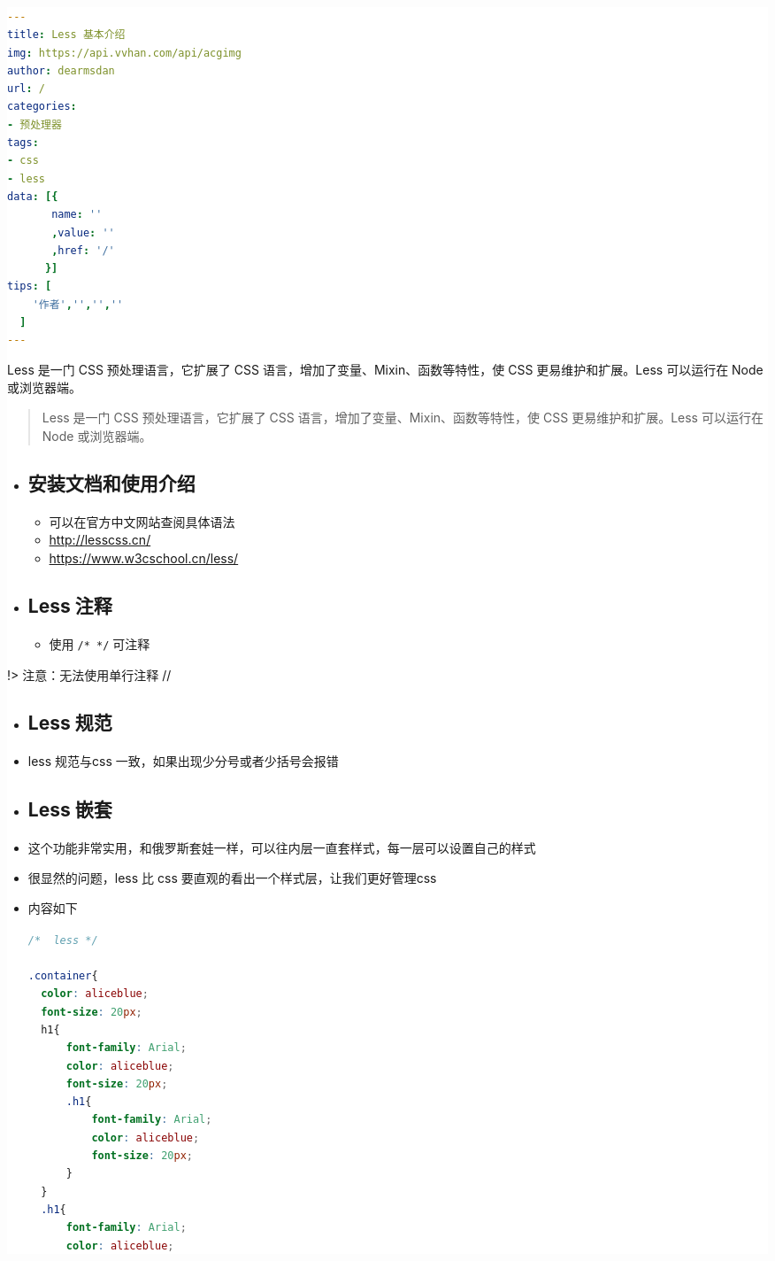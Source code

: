 ```yaml
---
title: Less 基本介绍
img: https://api.vvhan.com/api/acgimg
author: dearmsdan
url: /
categories:
- 预处理器
tags:
- css
- less
data: [{
       name: ''
       ,value: ''
       ,href: '/'
      }]
tips: [  
    '作者','','',''
  ]
---
```

Less 是一门 CSS 预处理语言，它扩展了 CSS 语言，增加了变量、Mixin、函数等特性，使 CSS 更易维护和扩展。Less 可以运行在 Node 或浏览器端。  



  >Less 是一门 CSS 预处理语言，它扩展了 CSS 语言，增加了变量、Mixin、函数等特性，使 CSS 更易维护和扩展。Less 可以运行在 Node 或浏览器端。

- ## 安装文档和使用介绍

  - 可以在官方中文网站查阅具体语法
  - http://lesscss.cn/
  - https://www.w3cschool.cn/less/

- ## Less 注释

  - 使用 `/* */`  可注释

!> 注意：无法使用单行注释 //

- ## Less 规范

- less 规范与css 一致，如果出现少分号或者少括号会报错

- ## Less 嵌套

- 这个功能非常实用，和俄罗斯套娃一样，可以往内层一直套样式，每一层可以设置自己的样式

- 很显然的问题，less 比 css 要直观的看出一个样式层，让我们更好管理css

- 内容如下

  ```css
  /*  less */
  
  .container{
  	color: aliceblue;
  	font-size: 20px;
  	h1{
  		font-family: Arial;
  		color: aliceblue;
  		font-size: 20px;
  		.h1{
  			font-family: Arial;
  			color: aliceblue;
  			font-size: 20px;
  		}
  	}
  	.h1{
  		font-family: Arial;
  		color: aliceblue;
  ```